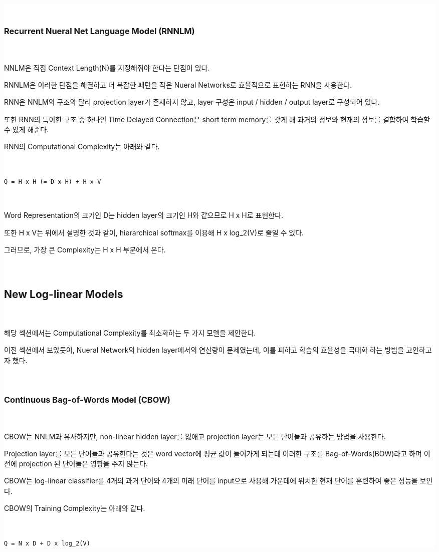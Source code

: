 
<br>

### Recurrent Nueral Net Language Model (RNNLM)

<br>

NNLM은 직접 Context Length(N)를 지정해줘야 한다는 단점이 있다.

RNNLM은 이러한 단점을 해결하고 더 복잡한 패턴을 작은 Nueral Networks로 효율적으로 표현하는 RNN을 사용한다.

RNN은 NNLM의 구조와 달리 projection layer가 존재하지 않고, layer 구성은 input / hidden / output layer로 구성되어 있다.

또한 RNN의 특이한 구조 중 하나인 Time Delayed Connection은 short term memory를 갖게 해 과거의 정보와 현재의 정보를 결합하여 학습할 수 있게 해준다.

RNN의 Computational Complexity는 아래와 같다.

<br>

```
Q = H x H (= D x H) + H x V
```

<br>

Word Representation의 크기인 D는 hidden layer의 크기인 H와 같으므로 H x H로 표현한다.

또한 H x V는 위에서 설명한 것과 같이, hierarchical softmax를 이용해 H x log_2(V)로 줄일 수 있다.

그러므로, 가장 큰 Complexity는 H x H 부분에서 온다.

<br>

## New Log-linear Models

<br>

해당 섹션에서는 Computational Complexity를 최소화하는 두 가지 모델을 제안한다.

이전 섹션에서 보았듯이, Nueral Network의 hidden layer에서의 연산량이 문제였는데, 이를 피하고 학습의 효율성을 극대화 하는 방법을 고안하고자 했다.

<br>

### Continuous Bag-of-Words Model (CBOW)

<br>

CBOW는 NNLM과 유사하지만, non-linear hidden layer를 없애고 projection layer는 모든 단어들과 공유하는 방법을 사용한다.

Projection layer를 모든 단어들과 공유한다는 것은 word vector에 평균 값이 들어가게 되는데 이러한 구조를 Bag-of-Words(BOW)라고 하며 이전에 projection 된 단어들은 영향을 주지 않는다.

CBOW는 log-linear classifier를 4개의 과거 단어와 4개의 미래 단어를 input으로 사용해 가운데에 위치한 현재 단어를 훈련하여 좋은 성능을 보인다.

CBOW의 Training Complexity는 아래와 같다.

<br>

```
Q = N x D + D x log_2(V)
```
